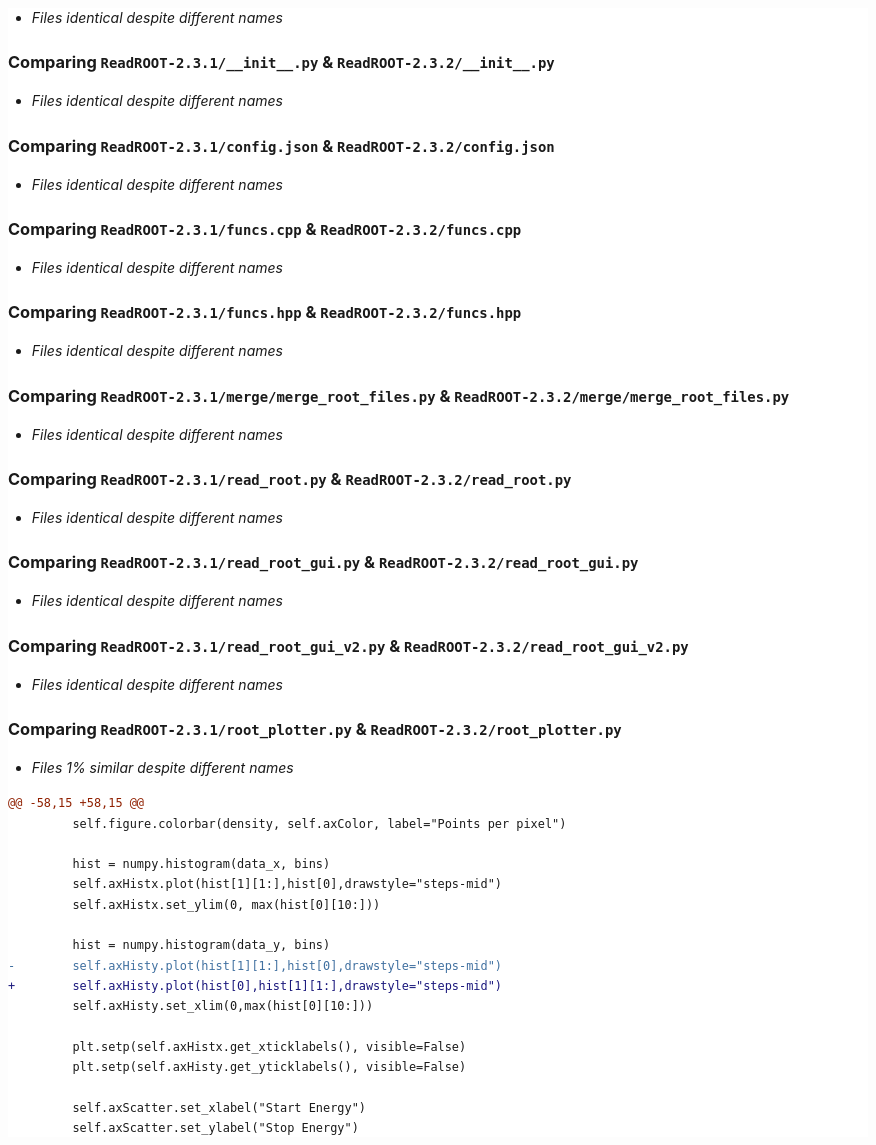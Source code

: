  * *Files identical despite different names*

### Comparing `ReadROOT-2.3.1/__init__.py` & `ReadROOT-2.3.2/__init__.py`

 * *Files identical despite different names*

### Comparing `ReadROOT-2.3.1/config.json` & `ReadROOT-2.3.2/config.json`

 * *Files identical despite different names*

### Comparing `ReadROOT-2.3.1/funcs.cpp` & `ReadROOT-2.3.2/funcs.cpp`

 * *Files identical despite different names*

### Comparing `ReadROOT-2.3.1/funcs.hpp` & `ReadROOT-2.3.2/funcs.hpp`

 * *Files identical despite different names*

### Comparing `ReadROOT-2.3.1/merge/merge_root_files.py` & `ReadROOT-2.3.2/merge/merge_root_files.py`

 * *Files identical despite different names*

### Comparing `ReadROOT-2.3.1/read_root.py` & `ReadROOT-2.3.2/read_root.py`

 * *Files identical despite different names*

### Comparing `ReadROOT-2.3.1/read_root_gui.py` & `ReadROOT-2.3.2/read_root_gui.py`

 * *Files identical despite different names*

### Comparing `ReadROOT-2.3.1/read_root_gui_v2.py` & `ReadROOT-2.3.2/read_root_gui_v2.py`

 * *Files identical despite different names*

### Comparing `ReadROOT-2.3.1/root_plotter.py` & `ReadROOT-2.3.2/root_plotter.py`

 * *Files 1% similar despite different names*

```diff
@@ -58,15 +58,15 @@
         self.figure.colorbar(density, self.axColor, label="Points per pixel")
 
         hist = numpy.histogram(data_x, bins)
         self.axHistx.plot(hist[1][1:],hist[0],drawstyle="steps-mid")
         self.axHistx.set_ylim(0, max(hist[0][10:]))
 
         hist = numpy.histogram(data_y, bins)
-        self.axHisty.plot(hist[1][1:],hist[0],drawstyle="steps-mid")
+        self.axHisty.plot(hist[0],hist[1][1:],drawstyle="steps-mid")
         self.axHisty.set_xlim(0,max(hist[0][10:]))
 
         plt.setp(self.axHistx.get_xticklabels(), visible=False)
         plt.setp(self.axHisty.get_yticklabels(), visible=False)
 
         self.axScatter.set_xlabel("Start Energy")
         self.axScatter.set_ylabel("Stop Energy")
```
